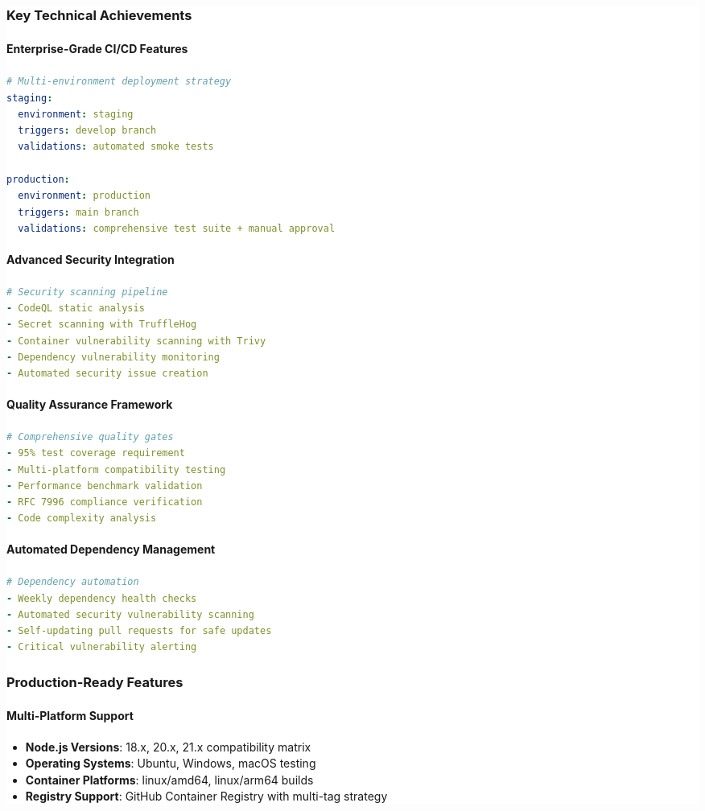 ### Key Technical Achievements

#### Enterprise-Grade CI/CD Features
```yaml
# Multi-environment deployment strategy
staging:
  environment: staging
  triggers: develop branch
  validations: automated smoke tests

production:
  environment: production
  triggers: main branch
  validations: comprehensive test suite + manual approval
```

#### Advanced Security Integration
```yaml
# Security scanning pipeline
- CodeQL static analysis
- Secret scanning with TruffleHog
- Container vulnerability scanning with Trivy
- Dependency vulnerability monitoring
- Automated security issue creation
```

#### Quality Assurance Framework
```yaml
# Comprehensive quality gates
- 95% test coverage requirement
- Multi-platform compatibility testing
- Performance benchmark validation
- RFC 7996 compliance verification
- Code complexity analysis
```

#### Automated Dependency Management
```yaml
# Dependency automation
- Weekly dependency health checks
- Automated security vulnerability scanning
- Self-updating pull requests for safe updates
- Critical vulnerability alerting
```

### Production-Ready Features

#### Multi-Platform Support
- **Node.js Versions**: 18.x, 20.x, 21.x compatibility matrix
- **Operating Systems**: Ubuntu, Windows, macOS testing
- **Container Platforms**: linux/amd64, linux/arm64 builds
- **Registry Support**: GitHub Container Registry with multi-tag strategy
